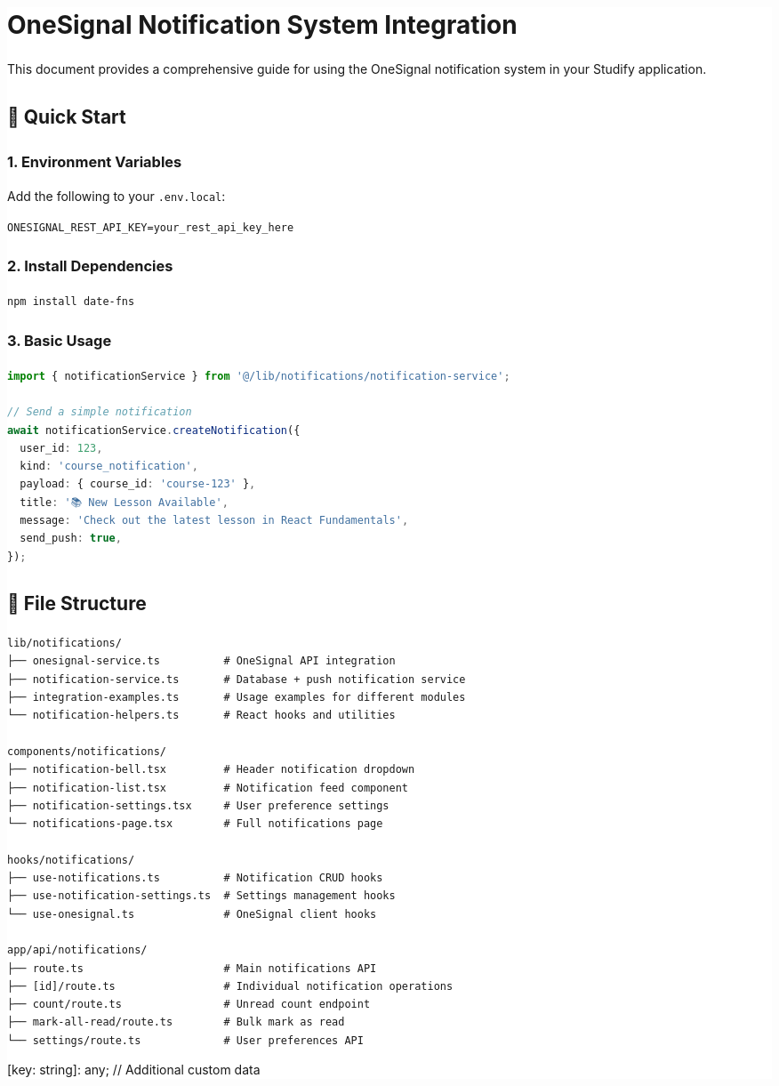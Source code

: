 # OneSignal Notification System Integration

This document provides a comprehensive guide for using the OneSignal notification system in your Studify application.

## 🚀 Quick Start

### 1. Environment Variables
Add the following to your `.env.local`:
```env
ONESIGNAL_REST_API_KEY=your_rest_api_key_here
```

### 2. Install Dependencies
```bash
npm install date-fns
```

### 3. Basic Usage
```typescript
import { notificationService } from '@/lib/notifications/notification-service';

// Send a simple notification
await notificationService.createNotification({
  user_id: 123,
  kind: 'course_notification',
  payload: { course_id: 'course-123' },
  title: '📚 New Lesson Available',
  message: 'Check out the latest lesson in React Fundamentals',
  send_push: true,
});
```

## 📁 File Structure

```
lib/notifications/
├── onesignal-service.ts          # OneSignal API integration
├── notification-service.ts       # Database + push notification service
├── integration-examples.ts       # Usage examples for different modules
└── notification-helpers.ts       # React hooks and utilities

components/notifications/
├── notification-bell.tsx         # Header notification dropdown
├── notification-list.tsx         # Notification feed component
├── notification-settings.tsx     # User preference settings
└── notifications-page.tsx        # Full notifications page

hooks/notifications/
├── use-notifications.ts          # Notification CRUD hooks
├── use-notification-settings.ts  # Settings management hooks
└── use-onesignal.ts              # OneSignal client hooks

app/api/notifications/
├── route.ts                      # Main notifications API
├── [id]/route.ts                 # Individual notification operations
├── count/route.ts                # Unread count endpoint
├── mark-all-read/route.ts        # Bulk mark as read
└── settings/route.ts             # User preferences API
```


  [key: string]: any;             // Additional custom data